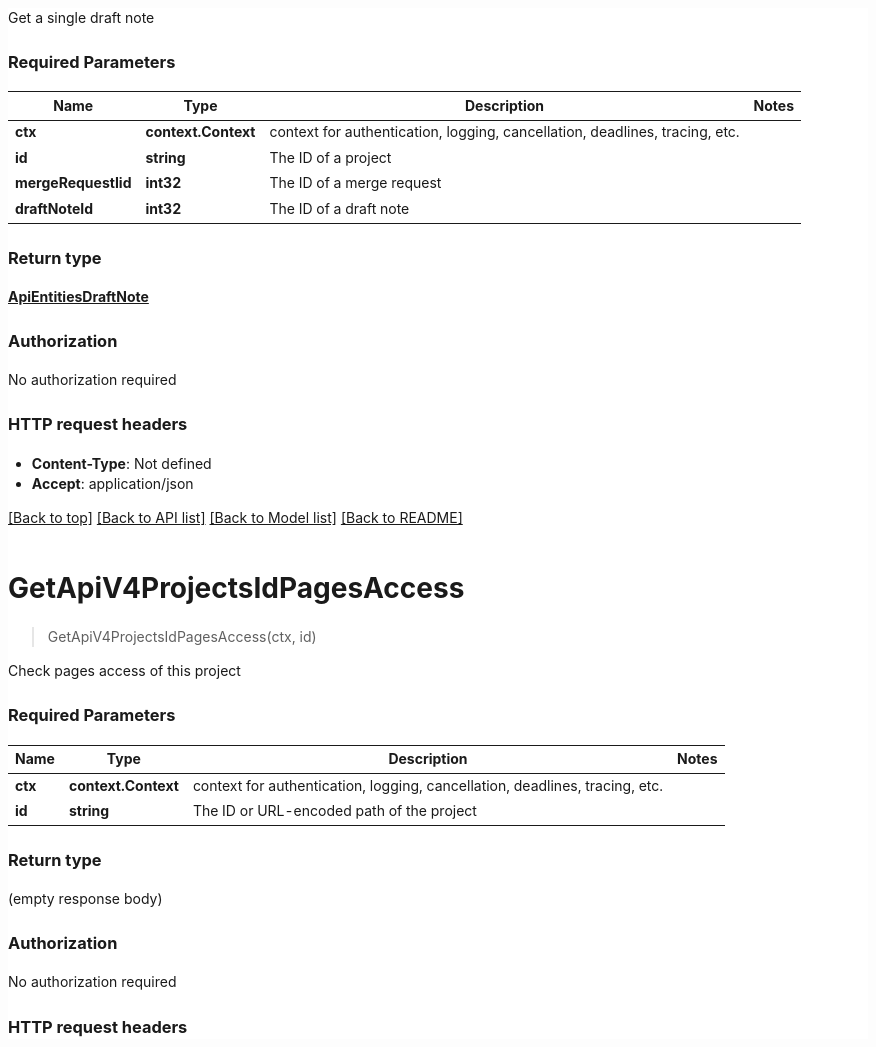 
Get a single draft note

### Required Parameters

Name | Type | Description  | Notes
------------- | ------------- | ------------- | -------------
 **ctx** | **context.Context** | context for authentication, logging, cancellation, deadlines, tracing, etc.
  **id** | **string**| The ID of a project | 
  **mergeRequestIid** | **int32**| The ID of a merge request | 
  **draftNoteId** | **int32**| The ID of a draft note | 

### Return type

[**ApiEntitiesDraftNote**](API_Entities_DraftNote.md)

### Authorization

No authorization required

### HTTP request headers

 - **Content-Type**: Not defined
 - **Accept**: application/json

[[Back to top]](#) [[Back to API list]](../README.md#documentation-for-api-endpoints) [[Back to Model list]](../README.md#documentation-for-models) [[Back to README]](../README.md)

# **GetApiV4ProjectsIdPagesAccess**
> GetApiV4ProjectsIdPagesAccess(ctx, id)


Check pages access of this project

### Required Parameters

Name | Type | Description  | Notes
------------- | ------------- | ------------- | -------------
 **ctx** | **context.Context** | context for authentication, logging, cancellation, deadlines, tracing, etc.
  **id** | **string**| The ID or URL-encoded path of the project | 

### Return type

 (empty response body)

### Authorization

No authorization required

### HTTP request headers
